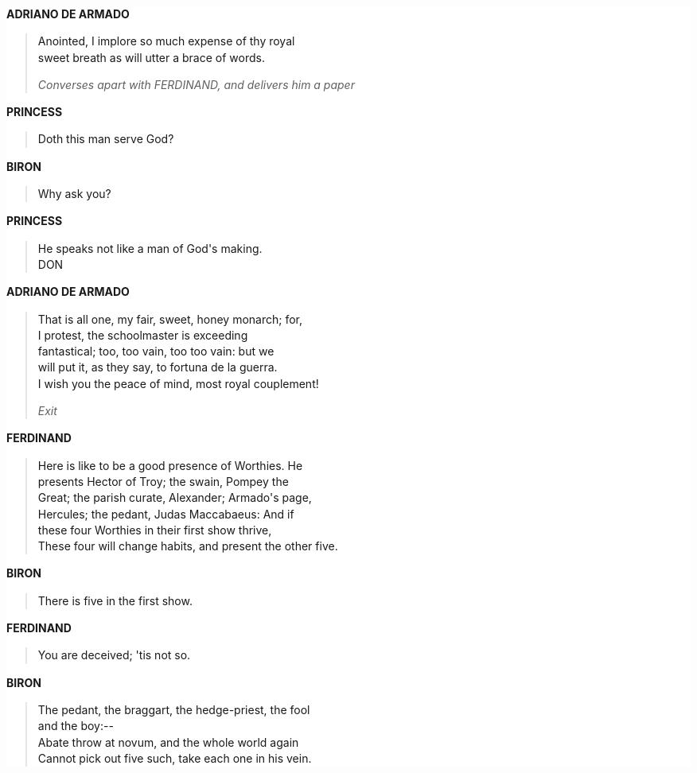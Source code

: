 <A NAME=speech243><b>ADRIANO DE ARMADO</b></a>
<blockquote>
<A NAME=552>Anointed, I implore so much expense of thy royal</A><br>
<A NAME=553>sweet breath as will utter a brace of words.</A><br>
<p><i>Converses apart with FERDINAND, and delivers him a paper</i></p>
</blockquote>

<A NAME=speech244><b>PRINCESS</b></a>
<blockquote>
<A NAME=554>Doth this man serve God?</A><br>
</blockquote>

<A NAME=speech245><b>BIRON</b></a>
<blockquote>
<A NAME=555>Why ask you?</A><br>
</blockquote>

<A NAME=speech246><b>PRINCESS</b></a>
<blockquote>
<A NAME=556>He speaks not like a man of God's making.</A><br>
<A NAME=557>DON</A><br>
</blockquote>

<A NAME=speech247><b>ADRIANO DE ARMADO</b></a>
<blockquote>
<A NAME=558>That is all one, my fair, sweet, honey monarch; for,</A><br>
<A NAME=559>I protest, the schoolmaster is exceeding</A><br>
<A NAME=560>fantastical; too, too vain, too too vain: but we</A><br>
<A NAME=561>will put it, as they say, to fortuna de la guerra.</A><br>
<A NAME=562>I wish you the peace of mind, most royal couplement!</A><br>
<p><i>Exit</i></p>
</blockquote>

<A NAME=speech248><b>FERDINAND</b></a>
<blockquote>
<A NAME=563>Here is like to be a good presence of Worthies. He</A><br>
<A NAME=564>presents Hector of Troy; the swain, Pompey the</A><br>
<A NAME=565>Great; the parish curate, Alexander; Armado's page,</A><br>
<A NAME=566>Hercules; the pedant, Judas Maccabaeus: And if</A><br>
<A NAME=567>these four Worthies in their first show thrive,</A><br>
<A NAME=568>These four will change habits, and present the other five.</A><br>
</blockquote>

<A NAME=speech249><b>BIRON</b></a>
<blockquote>
<A NAME=569>There is five in the first show.</A><br>
</blockquote>

<A NAME=speech250><b>FERDINAND</b></a>
<blockquote>
<A NAME=570>You are deceived; 'tis not so.</A><br>
</blockquote>

<A NAME=speech251><b>BIRON</b></a>
<blockquote>
<A NAME=571>The pedant, the braggart, the hedge-priest, the fool</A><br>
<A NAME=572>and the boy:--</A><br>
<A NAME=573>Abate throw at novum, and the whole world again</A><br>
<A NAME=574>Cannot pick out five such, take each one in his vein.</A><br>
</blockquote>
